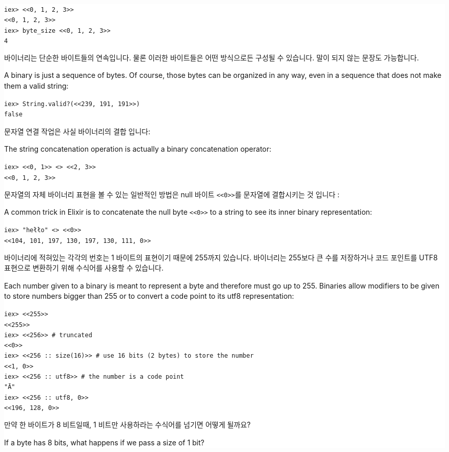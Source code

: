 ```iex
iex> <<0, 1, 2, 3>>
<<0, 1, 2, 3>>
iex> byte_size <<0, 1, 2, 3>>
4
```

바이너리는 단순한 바이트들의 연속입니다. 물론 이러한 바이트들은 어떤 방식으로든 구성될 수 있습니다. 말이 되지 않는 문장도 가능합니다.

A binary is just a sequence of bytes. Of course, those bytes can be organized in any way, even in a sequence that does not make them a valid string:

```iex
iex> String.valid?(<<239, 191, 191>>)
false
```

문자열 연결 작업은 사실 바이너리의 결합 입니다:

The string concatenation operation is actually a binary concatenation operator:

```iex
iex> <<0, 1>> <> <<2, 3>>
<<0, 1, 2, 3>>
```

문자열의 자체 바이너리 표현을 볼 수 있는 일반적인 방법은 null 바이트 `<<0>>`를 문자열에 결합시키는 것 입니다 :

A common trick in Elixir is to concatenate the null byte `<<0>>` to a string to see its inner binary representation:

```iex
iex> "hełło" <> <<0>>
<<104, 101, 197, 130, 197, 130, 111, 0>>
```

바이너리에 적혀있는 각각의 번호는 1 바이트의 표현이기 때문에 255까지 있습니다. 바이너리는 255보다 큰 수를 저장하거나 코드 포인트를 UTF8 표현으로 변환하기 위해 수식어를 사용할 수 있습니다.

Each number given to a binary is meant to represent a byte and therefore must go up to 255. Binaries allow modifiers to be given to store numbers bigger than 255 or to convert a code point to its utf8 representation:

```iex
iex> <<255>>
<<255>>
iex> <<256>> # truncated
<<0>>
iex> <<256 :: size(16)>> # use 16 bits (2 bytes) to store the number
<<1, 0>>
iex> <<256 :: utf8>> # the number is a code point
"Ā"
iex> <<256 :: utf8, 0>>
<<196, 128, 0>>
```

만약 한 바이트가 8 비트일때, 1 비트만 사용하라는 수식어를 넘기면 어떻게 될까요?

If a byte has 8 bits, what happens if we pass a size of 1 bit?
